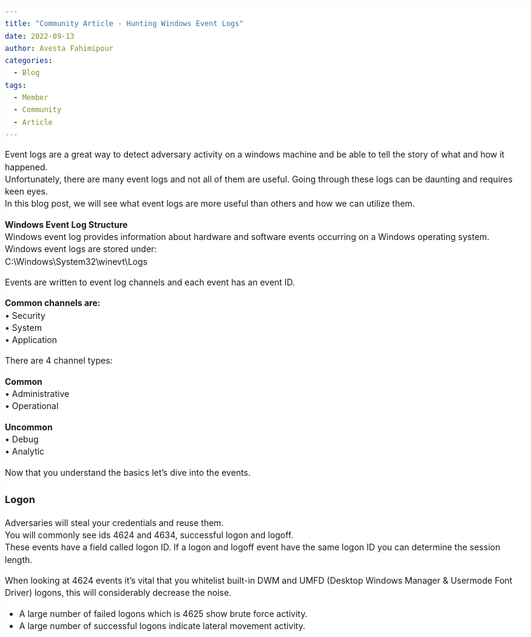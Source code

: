 ```yaml
---
title: "Community Article - Hunting Windows Event Logs"
date: 2022-09-13
author: Avesta Fahimipour
categories:
  - Blog
tags:
  - Member
  - Community
  - Article
---
```


Event logs are a great way to detect adversary activity on a windows machine and be able to tell the story of what and how it happened.  
Unfortunately, there are many event logs and not all of them are useful. Going through these logs can be daunting and requires keen eyes.  
In this blog post, we will see what event logs are more useful than others and how we can utilize them.  

**Windows Event Log Structure**  
Windows event log provides information about hardware and software events occurring on a Windows operating system.  
Windows event logs are stored under:  
C:\Windows\System32\winevt\Logs  

Events are written to event log channels and each event has an event ID.  

**Common channels are:**  
•	Security  
•	System  
•	Application  

There are 4 channel types:  

**Common**  
•	Administrative  
•	Operational  

**Uncommon**  
•	Debug  
•	Analytic  

Now that you understand the basics let’s dive into the events.  

### Logon
Adversaries will steal your credentials and reuse them.  
You will commonly see ids 4624 and 4634, successful logon and logoff.  
These events have a field called logon ID.  If a logon and logoff event have the same logon ID you can determine the session length.  

When looking at 4624 events it’s vital that you whitelist built-in DWM and UMFD (Desktop Windows Manager & Usermode Font Driver) logons, this will considerably decrease the noise.  
* A large number of failed logons which is 4625 show brute force activity.  
* A large number of successful logons indicate lateral movement activity.  
